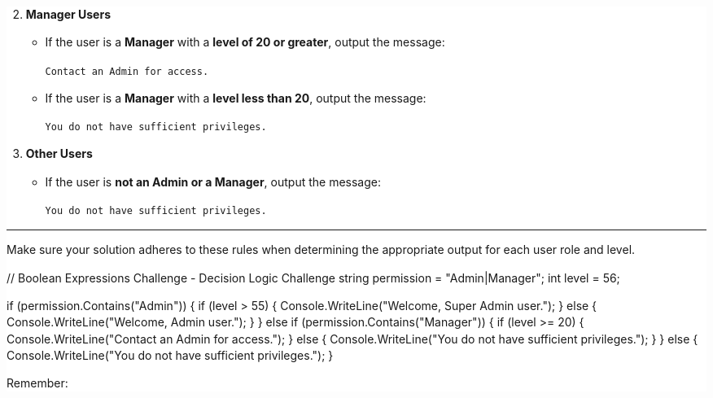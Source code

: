 2. **Manager Users**
   - If the user is a **Manager** with a **level of 20 or greater**, output the message:
     ```plaintext
     Contact an Admin for access.
     ```
   - If the user is a **Manager** with a **level less than 20**, output the message:
     ```plaintext
     You do not have sufficient privileges.
     ```

3. **Other Users**
   - If the user is **not an Admin or a Manager**, output the message:
     ```plaintext
     You do not have sufficient privileges.
     ```

---

Make sure your solution adheres to these rules when determining the appropriate output for each user role and level.

// Boolean Expressions Challenge - Decision Logic Challenge
string permission = "Admin|Manager";
int level = 56;

if (permission.Contains("Admin"))
{
  if (level > 55)
  {
    Console.WriteLine("Welcome, Super Admin user.");
  }
  else
  {
    Console.WriteLine("Welcome, Admin user.");
  }
}
else if (permission.Contains("Manager"))
{
  if (level >= 20)
  {
    Console.WriteLine("Contact an Admin for access.");
  }
  else
  {
    Console.WriteLine("You do not have sufficient privileges.");
  }
}
else
{
  Console.WriteLine("You do not have sufficient privileges.");
}

Remember:
